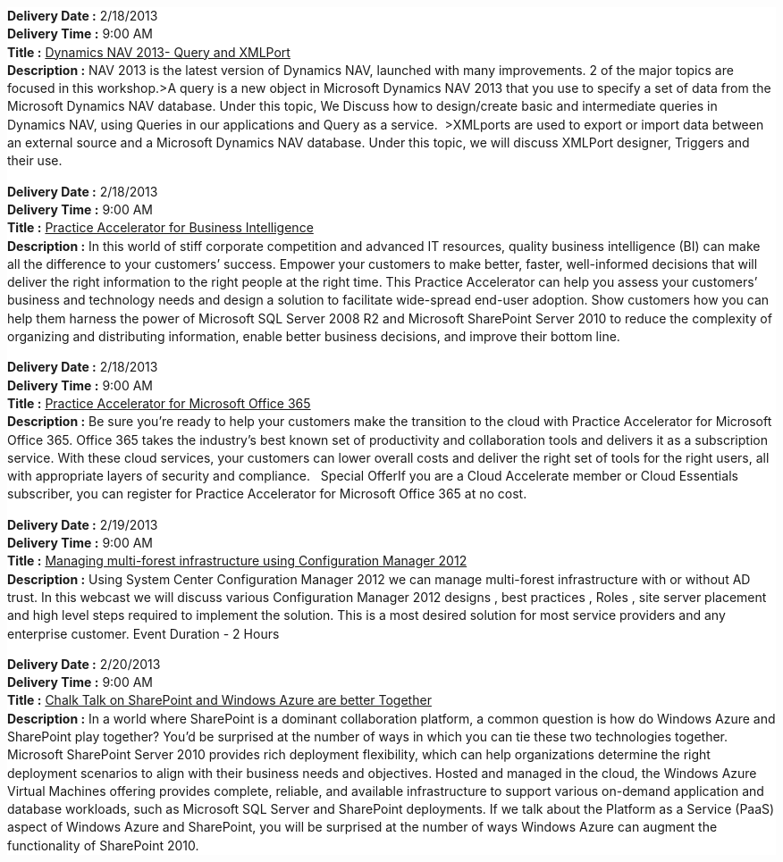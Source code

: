 <p><strong>Delivery Date&nbsp;:</strong> 2/18/2013&nbsp;<br /><strong>Delivery Time&nbsp;:</strong> 9:00 AM&nbsp;<br /><strong>Title&nbsp;:</strong> <a title="Dynamics NAV 2013- Query and XMLPort" href="https://training.partner.microsoft.com/learning/app/management/LMS_ActDetails.aspx?UserMode=0&amp;ActivityId=829686" target="_blank">Dynamics NAV 2013- Query and XMLPort</a>&nbsp;<br /><strong>Description&nbsp;:</strong> NAV 2013 is the latest version of Dynamics NAV, launched with many improvements. 2 of the major topics are focused in this workshop.&gt;A query is a new object in Microsoft Dynamics NAV 2013 that you use to specify a set of data from the Microsoft Dynamics NAV database. Under this topic, We Discuss how to design/create basic and intermediate queries in Dynamics NAV, using Queries in our applications and Query as a service.&nbsp; &gt;XMLports are used to export or import data between an external source and a Microsoft Dynamics NAV database. Under this topic, we will discuss XMLPort designer, Triggers and their use.</p>
<p><strong>Delivery Date&nbsp;:</strong> 2/18/2013&nbsp;<br /><strong>Delivery Time&nbsp;:</strong> 9:00 AM&nbsp;<br /><strong>Title&nbsp;:</strong> <a title="Practice Accelerator for Business Intelligence" href="https://training.partner.microsoft.com/learning/app/management/LMS_ActDetails.aspx?UserMode=0&amp;ActivityId=-824785" target="_blank">Practice Accelerator for Business Intelligence</a>&nbsp;<br /><strong>Description&nbsp;:</strong> In this world of stiff corporate competition and advanced IT resources, quality business intelligence (BI) can make all the difference to your customers&rsquo; success. Empower your customers to make better, faster, well-informed decisions that will deliver the right information to the right people at the right time. This Practice Accelerator can help you assess your customers&rsquo; business and technology needs and design a solution to facilitate wide-spread end-user adoption. Show customers how you can help them harness the power of Microsoft SQL Server 2008 R2 and Microsoft SharePoint Server 2010 to reduce the complexity of organizing and distributing information, enable better business decisions, and improve their bottom line.</p>
<p><strong>Delivery Date&nbsp;:</strong> 2/18/2013&nbsp;<br /><strong>Delivery Time&nbsp;:</strong> 9:00 AM&nbsp;<br /><strong>Title&nbsp;:</strong> <a title="Practice Accelerator for Microsoft Office 365&amp;nbsp;" href="https://training.partner.microsoft.com/learning/app/management/LMS_ActDetails.aspx?UserMode=0&amp;ActivityId=832737" target="_blank">Practice Accelerator for Microsoft Office 365</a>&nbsp;<br /><strong>Description&nbsp;:</strong> Be sure you&rsquo;re ready to help your customers make the transition to the cloud with Practice Accelerator for Microsoft Office 365. Office 365 takes the industry&rsquo;s best known set of productivity and collaboration tools and delivers it as a subscription service. With these cloud services, your customers can lower overall costs and deliver the right set of tools for the right users, all with appropriate layers of security and compliance. &nbsp; Special OfferIf you are a Cloud Accelerate member or Cloud Essentials subscriber, you can register for Practice Accelerator for Microsoft Office 365 at no cost. &nbsp;</p>
<p><strong>Delivery Date&nbsp;:</strong> 2/19/2013&nbsp;<br /><strong>Delivery Time&nbsp;:</strong> 9:00 AM&nbsp;<br /><strong>Title&nbsp;:</strong> <a title="Managing multi-forest infrastructure using Configuration Manager 2012&amp;nbsp;" href="https://training.partner.microsoft.com/learning/app/management/LMS_ActDetails.aspx?UserMode=0&amp;ActivityId=829689" target="_blank">Managing multi-forest infrastructure using Configuration Manager 2012</a>&nbsp;<br /><strong>Description&nbsp;:</strong> Using System Center Configuration Manager 2012 we can manage multi-forest infrastructure with or without AD trust. In this webcast we will discuss various Configuration Manager 2012 designs , best practices , Roles , site server placement and high level steps required to implement the solution. This is a most desired solution for most service providers and any enterprise customer. Event Duration - 2 Hours</p>
<p><strong>Delivery Date&nbsp;:</strong> 2/20/2013&nbsp;<br /><strong>Delivery Time&nbsp;:</strong> 9:00 AM&nbsp;<br /><strong>Title&nbsp;:</strong> <a title="Chalk Talk on SharePoint and Windows Azure are better Together&amp;nbsp;" href="https://training.partner.microsoft.com/learning/app/management/LMS_ActDetails.aspx?UserMode=0&amp;ActivityId=829697" target="_blank">Chalk Talk on SharePoint and Windows Azure are better Together</a>&nbsp;<br /><strong>Description&nbsp;:</strong> In a world where SharePoint is a dominant collaboration platform, a common question is how do Windows Azure and SharePoint play together? You&rsquo;d be surprised at the number of ways in which you can tie these two technologies together. Microsoft SharePoint Server 2010 provides rich deployment flexibility, which can help organizations determine the right deployment scenarios to align with their business needs and objectives. Hosted and managed in the cloud, the Windows Azure Virtual Machines offering provides complete, reliable, and available infrastructure to support various on-demand application and database workloads, such as Microsoft SQL Server and SharePoint deployments. If we talk about the Platform as a Service (PaaS) aspect of Windows Azure and SharePoint, you will be surprised at the number of ways Windows Azure can augment the functionality of SharePoint 2010.</p>